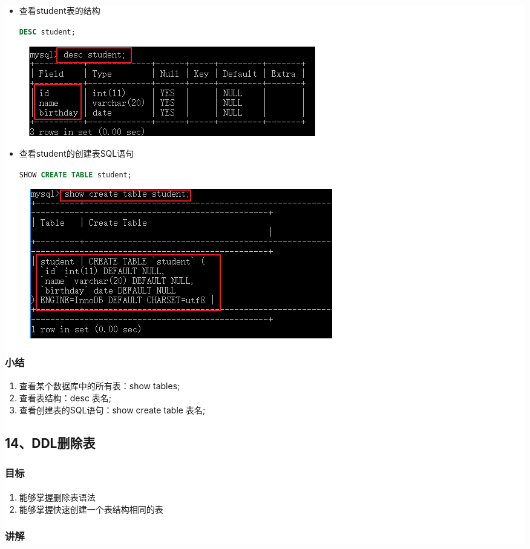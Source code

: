 
* 查看student表的结构
  ```sql
  DESC student;
  ```
 <figure class="thumbnails">
    <img src="picture/mysql/img01/查看student表的结构.png" alt="Screenshot of coverpage" title="Cover page">
</figure>

* 查看student的创建表SQL语句
  ```sql
  SHOW CREATE TABLE student;
  ```
  
 <figure class="thumbnails">
    <img src="picture/mysql/img01/查看student的创建表SQL语句.png" alt="Screenshot of coverpage" title="Cover page">
</figure>


### 小结

1. 查看某个数据库中的所有表：show tables;
2. 查看表结构：desc 表名;
3. 查看创建表的SQL语句：show create table 表名;

## 14、DDL删除表

### 目标

1. 能够掌握删除表语法
2. 能够掌握快速创建一个表结构相同的表

### 讲解
